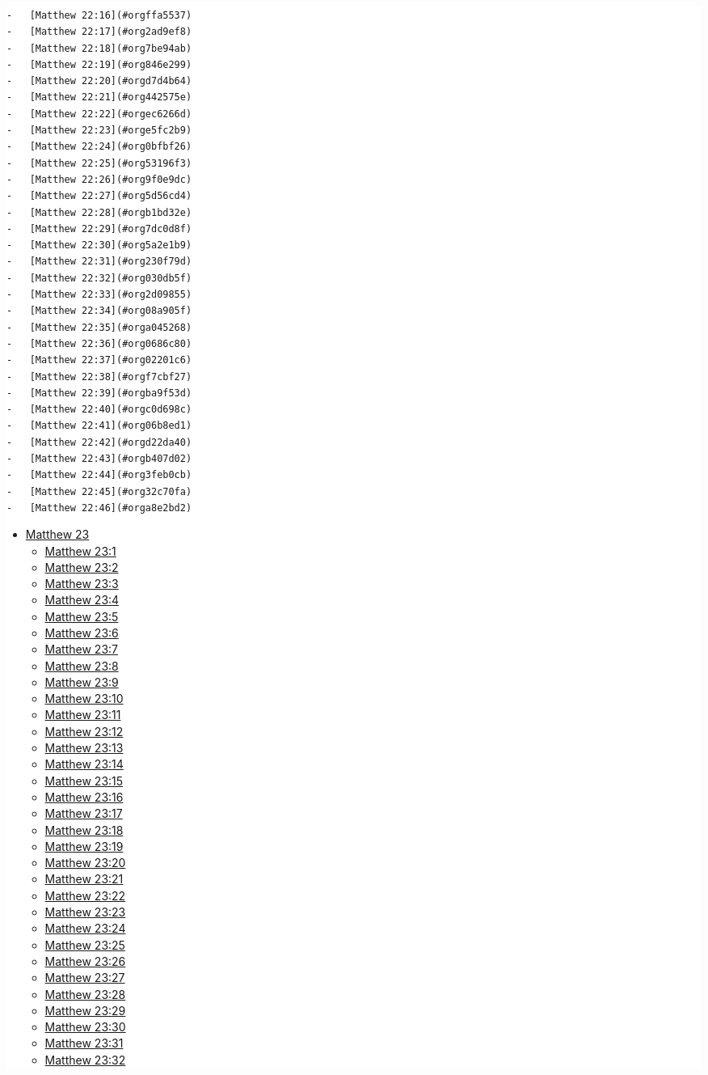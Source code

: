     -   [Matthew 22:16](#orgffa5537)
    -   [Matthew 22:17](#org2ad9ef8)
    -   [Matthew 22:18](#org7be94ab)
    -   [Matthew 22:19](#org846e299)
    -   [Matthew 22:20](#orgd7d4b64)
    -   [Matthew 22:21](#org442575e)
    -   [Matthew 22:22](#orgec6266d)
    -   [Matthew 22:23](#orge5fc2b9)
    -   [Matthew 22:24](#org0bfbf26)
    -   [Matthew 22:25](#org53196f3)
    -   [Matthew 22:26](#org9f0e9dc)
    -   [Matthew 22:27](#org5d56cd4)
    -   [Matthew 22:28](#orgb1bd32e)
    -   [Matthew 22:29](#org7dc0d8f)
    -   [Matthew 22:30](#org5a2e1b9)
    -   [Matthew 22:31](#org230f79d)
    -   [Matthew 22:32](#org030db5f)
    -   [Matthew 22:33](#org2d09855)
    -   [Matthew 22:34](#org08a905f)
    -   [Matthew 22:35](#orga045268)
    -   [Matthew 22:36](#org0686c80)
    -   [Matthew 22:37](#org02201c6)
    -   [Matthew 22:38](#orgf7cbf27)
    -   [Matthew 22:39](#orgba9f53d)
    -   [Matthew 22:40](#orgc0d698c)
    -   [Matthew 22:41](#org06b8ed1)
    -   [Matthew 22:42](#orgd22da40)
    -   [Matthew 22:43](#orgb407d02)
    -   [Matthew 22:44](#org3feb0cb)
    -   [Matthew 22:45](#org32c70fa)
    -   [Matthew 22:46](#orga8e2bd2)
-   [Matthew 23](#org1adf6db)
    -   [Matthew 23:1](#org0e15fa9)
    -   [Matthew 23:2](#org75b59c7)
    -   [Matthew 23:3](#org13b3558)
    -   [Matthew 23:4](#orgad91cd3)
    -   [Matthew 23:5](#org52b6ebe)
    -   [Matthew 23:6](#org8c7d2f4)
    -   [Matthew 23:7](#org4dad826)
    -   [Matthew 23:8](#org10db1c8)
    -   [Matthew 23:9](#org525ff5b)
    -   [Matthew 23:10](#org6b0fecf)
    -   [Matthew 23:11](#orge09022a)
    -   [Matthew 23:12](#org46fca49)
    -   [Matthew 23:13](#org4dfc657)
    -   [Matthew 23:14](#orgf968202)
    -   [Matthew 23:15](#org007f578)
    -   [Matthew 23:16](#orga4840ae)
    -   [Matthew 23:17](#org09fb028)
    -   [Matthew 23:18](#org2d530bc)
    -   [Matthew 23:19](#org23a0252)
    -   [Matthew 23:20](#org2a9b319)
    -   [Matthew 23:21](#org2a168fe)
    -   [Matthew 23:22](#org1e10ee1)
    -   [Matthew 23:23](#org88f9a8d)
    -   [Matthew 23:24](#org705f79e)
    -   [Matthew 23:25](#org164e38e)
    -   [Matthew 23:26](#org5d08aab)
    -   [Matthew 23:27](#org0ec823a)
    -   [Matthew 23:28](#org6359b09)
    -   [Matthew 23:29](#org99e3daf)
    -   [Matthew 23:30](#org19d2438)
    -   [Matthew 23:31](#org233b626)
    -   [Matthew 23:32](#orgf11e762)